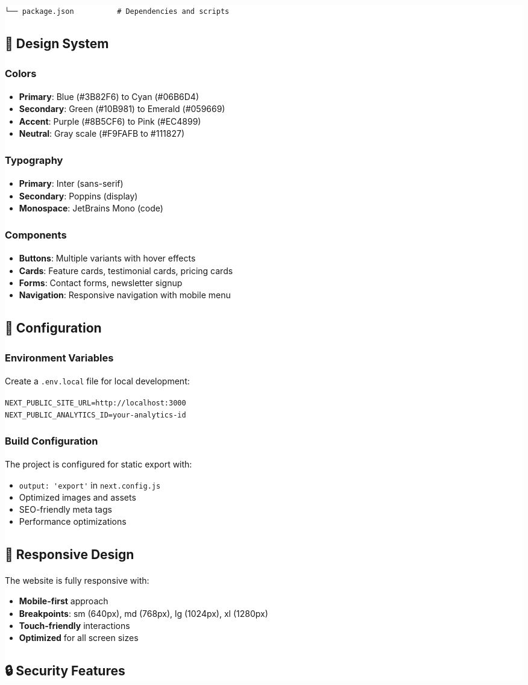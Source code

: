 ```
└── package.json          # Dependencies and scripts
```

## 🎨 Design System

### Colors
- **Primary**: Blue (#3B82F6) to Cyan (#06B6D4)
- **Secondary**: Green (#10B981) to Emerald (#059669)
- **Accent**: Purple (#8B5CF6) to Pink (#EC4899)
- **Neutral**: Gray scale (#F9FAFB to #111827)

### Typography
- **Primary**: Inter (sans-serif)
- **Secondary**: Poppins (display)
- **Monospace**: JetBrains Mono (code)

### Components
- **Buttons**: Multiple variants with hover effects
- **Cards**: Feature cards, testimonial cards, pricing cards
- **Forms**: Contact forms, newsletter signup
- **Navigation**: Responsive navigation with mobile menu

## 🔧 Configuration

### Environment Variables
Create a `.env.local` file for local development:

```env
NEXT_PUBLIC_SITE_URL=http://localhost:3000
NEXT_PUBLIC_ANALYTICS_ID=your-analytics-id
```

### Build Configuration
The project is configured for static export with:
- `output: 'export'` in `next.config.js`
- Optimized images and assets
- SEO-friendly meta tags
- Performance optimizations

## 📱 Responsive Design

The website is fully responsive with:
- **Mobile-first** approach
- **Breakpoints**: sm (640px), md (768px), lg (1024px), xl (1280px)
- **Touch-friendly** interactions
- **Optimized** for all screen sizes

## 🔒 Security Features

